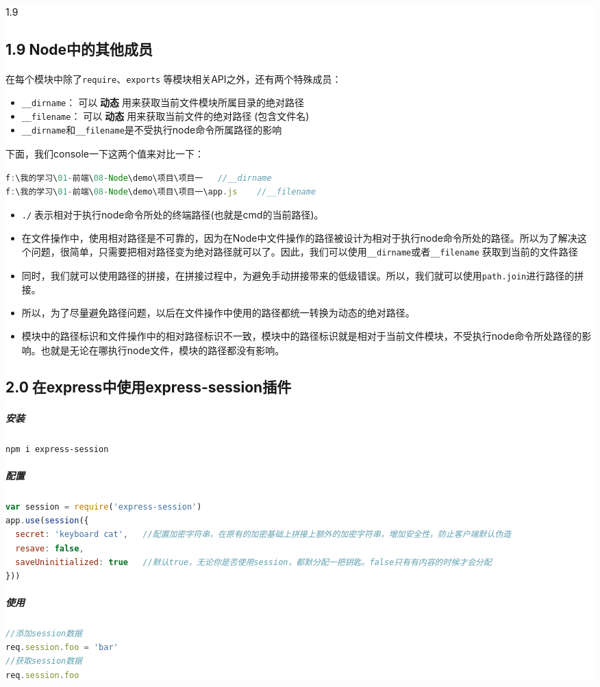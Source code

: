 



1.9 

## 1.9 Node中的其他成员

在每个模块中除了`require`、`exports` 等模块相关API之外，还有两个特殊成员：

- `__dirname`： 可以 **动态** 用来获取当前文件模块所属目录的绝对路径
- `__filename`： 可以 **动态** 用来获取当前文件的绝对路径 (包含文件名)
- `__dirname`和`__filename`是不受执行node命令所属路径的影响

 下面，我们console一下这两个值来对比一下：

```js
f:\我的学习\01-前端\08-Node\demo\项目\项目一	//__dirname
f:\我的学习\01-前端\08-Node\demo\项目\项目一\app.js	//__filename
```

- `./` 表示相对于执行node命令所处的终端路径(也就是cmd的当前路径)。
- 在文件操作中，使用相对路径是不可靠的，因为在Node中文件操作的路径被设计为相对于执行node命令所处的路径。所以为了解决这个问题，很简单，只需要把相对路径变为绝对路径就可以了。因此，我们可以使用`__dirname`或者`__filename` 获取到当前的文件路径
- 同时，我们就可以使用路径的拼接，在拼接过程中，为避免手动拼接带来的低级错误。所以，我们就可以使用`path.join`进行路径的拼接。
- 所以，为了尽量避免路径问题，以后在文件操作中使用的路径都统一转换为动态的绝对路径。

- 模块中的路径标识和文件操作中的相对路径标识不一致，模块中的路径标识就是相对于当前文件模块，不受执行node命令所处路径的影响。也就是无论在哪执行node文件，模块的路径都没有影响。



##  2.0 在express中使用express-session插件

 

##### 安装

```shell
npm i express-session
```

##### 配置

```js
var session = require('express-session')
app.use(session({
  secret: 'keyboard cat',	//配置加密字符串，在原有的加密基础上拼接上额外的加密字符串，增加安全性，防止客户端默认伪造
  resave: false,
  saveUninitialized: true	//默认true，无论你是否使用session，都默分配一把钥匙。false只有有内容的时候才会分配
}))
```

##### 使用

```js
//添加session数据
req.session.foo = 'bar'
//获取session数据
req.session.foo
```
